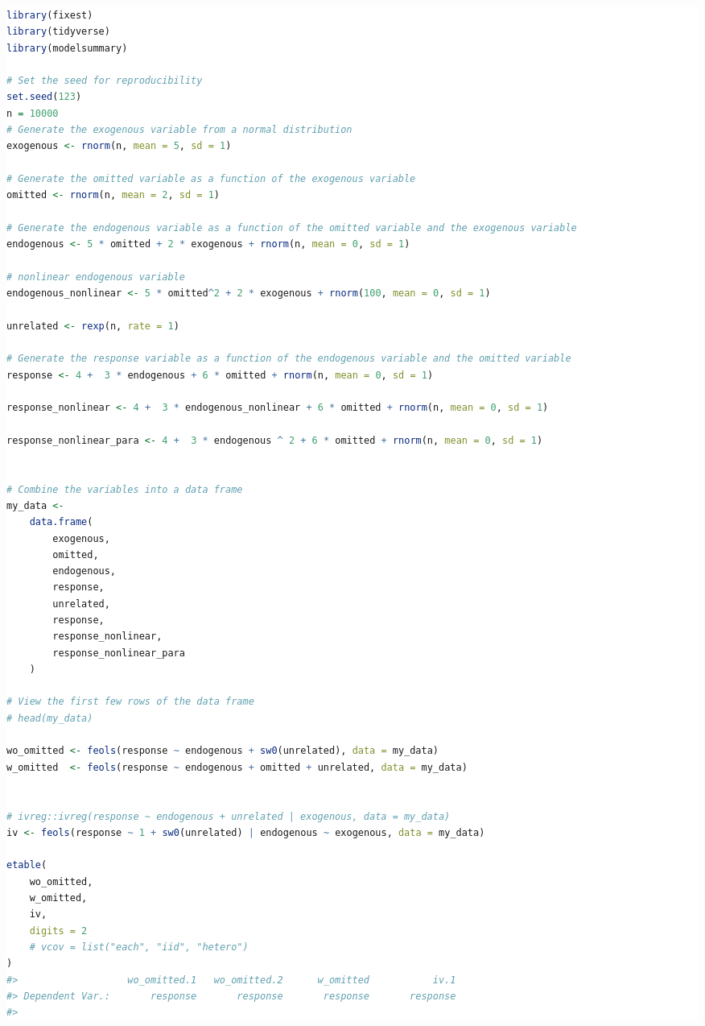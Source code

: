 
```r
library(fixest)
library(tidyverse)
library(modelsummary)

# Set the seed for reproducibility
set.seed(123)
n = 10000
# Generate the exogenous variable from a normal distribution
exogenous <- rnorm(n, mean = 5, sd = 1)

# Generate the omitted variable as a function of the exogenous variable
omitted <- rnorm(n, mean = 2, sd = 1)

# Generate the endogenous variable as a function of the omitted variable and the exogenous variable
endogenous <- 5 * omitted + 2 * exogenous + rnorm(n, mean = 0, sd = 1)

# nonlinear endogenous variable
endogenous_nonlinear <- 5 * omitted^2 + 2 * exogenous + rnorm(100, mean = 0, sd = 1)

unrelated <- rexp(n, rate = 1)

# Generate the response variable as a function of the endogenous variable and the omitted variable
response <- 4 +  3 * endogenous + 6 * omitted + rnorm(n, mean = 0, sd = 1)

response_nonlinear <- 4 +  3 * endogenous_nonlinear + 6 * omitted + rnorm(n, mean = 0, sd = 1)

response_nonlinear_para <- 4 +  3 * endogenous ^ 2 + 6 * omitted + rnorm(n, mean = 0, sd = 1)


# Combine the variables into a data frame
my_data <-
    data.frame(
        exogenous,
        omitted,
        endogenous,
        response,
        unrelated,
        response,
        response_nonlinear,
        response_nonlinear_para
    )

# View the first few rows of the data frame
# head(my_data)

wo_omitted <- feols(response ~ endogenous + sw0(unrelated), data = my_data)
w_omitted  <- feols(response ~ endogenous + omitted + unrelated, data = my_data)


# ivreg::ivreg(response ~ endogenous + unrelated | exogenous, data = my_data)
iv <- feols(response ~ 1 + sw0(unrelated) | endogenous ~ exogenous, data = my_data)

etable(
    wo_omitted,
    w_omitted,
    iv, 
    digits = 2
    # vcov = list("each", "iid", "hetero")
)
#>                   wo_omitted.1   wo_omitted.2      w_omitted           iv.1
#> Dependent Var.:       response       response       response       response
#>                                                                            
```